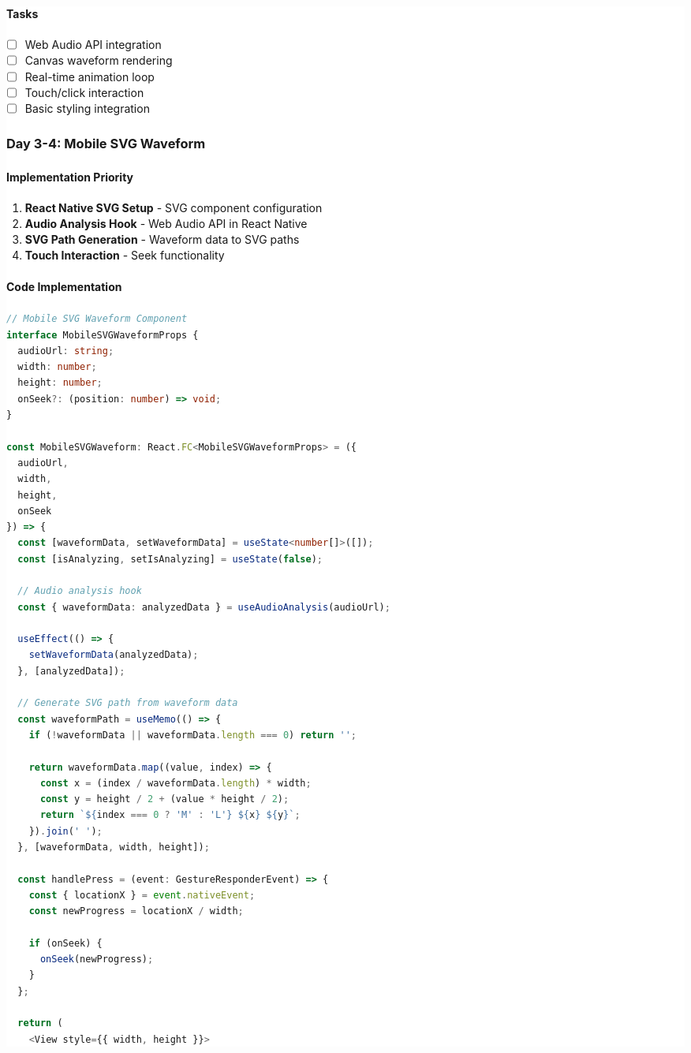 #### **Tasks**
- [ ] Web Audio API integration
- [ ] Canvas waveform rendering
- [ ] Real-time animation loop
- [ ] Touch/click interaction
- [ ] Basic styling integration

### **Day 3-4: Mobile SVG Waveform**

#### **Implementation Priority**
1. **React Native SVG Setup** - SVG component configuration
2. **Audio Analysis Hook** - Web Audio API in React Native
3. **SVG Path Generation** - Waveform data to SVG paths
4. **Touch Interaction** - Seek functionality

#### **Code Implementation**
```typescript
// Mobile SVG Waveform Component
interface MobileSVGWaveformProps {
  audioUrl: string;
  width: number;
  height: number;
  onSeek?: (position: number) => void;
}

const MobileSVGWaveform: React.FC<MobileSVGWaveformProps> = ({
  audioUrl,
  width,
  height,
  onSeek
}) => {
  const [waveformData, setWaveformData] = useState<number[]>([]);
  const [isAnalyzing, setIsAnalyzing] = useState(false);
  
  // Audio analysis hook
  const { waveformData: analyzedData } = useAudioAnalysis(audioUrl);
  
  useEffect(() => {
    setWaveformData(analyzedData);
  }, [analyzedData]);
  
  // Generate SVG path from waveform data
  const waveformPath = useMemo(() => {
    if (!waveformData || waveformData.length === 0) return '';
    
    return waveformData.map((value, index) => {
      const x = (index / waveformData.length) * width;
      const y = height / 2 + (value * height / 2);
      return `${index === 0 ? 'M' : 'L'} ${x} ${y}`;
    }).join(' ');
  }, [waveformData, width, height]);
  
  const handlePress = (event: GestureResponderEvent) => {
    const { locationX } = event.nativeEvent;
    const newProgress = locationX / width;
    
    if (onSeek) {
      onSeek(newProgress);
    }
  };
  
  return (
    <View style={{ width, height }}>
```